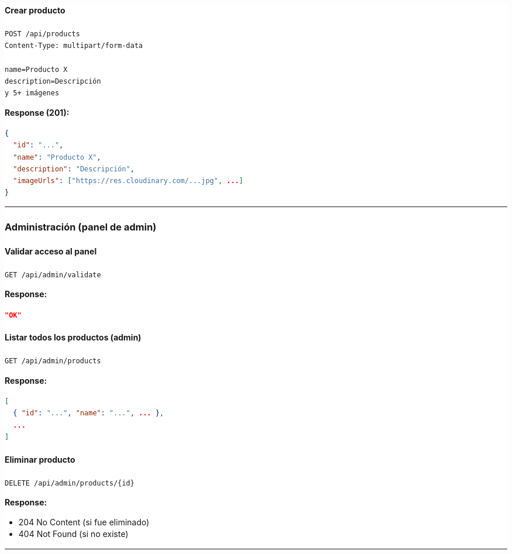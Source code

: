 #### Crear producto
```http
POST /api/products
Content-Type: multipart/form-data

name=Producto X
description=Descripción
y 5+ imágenes
```
**Response (201):**
```json
{
  "id": "...",
  "name": "Producto X",
  "description": "Descripción",
  "imageUrls": ["https://res.cloudinary.com/...jpg", ...]
}
```

---

### Administración (panel de admin)

#### Validar acceso al panel
```http
GET /api/admin/validate
```
**Response:**
```json
"OK"
```

#### Listar todos los productos (admin)
```http
GET /api/admin/products
```
**Response:**
```json
[
  { "id": "...", "name": "...", ... },
  ...
]
```

#### Eliminar producto
```http
DELETE /api/admin/products/{id}
```
**Response:**
- 204 No Content (si fue eliminado)
- 404 Not Found (si no existe)

---

